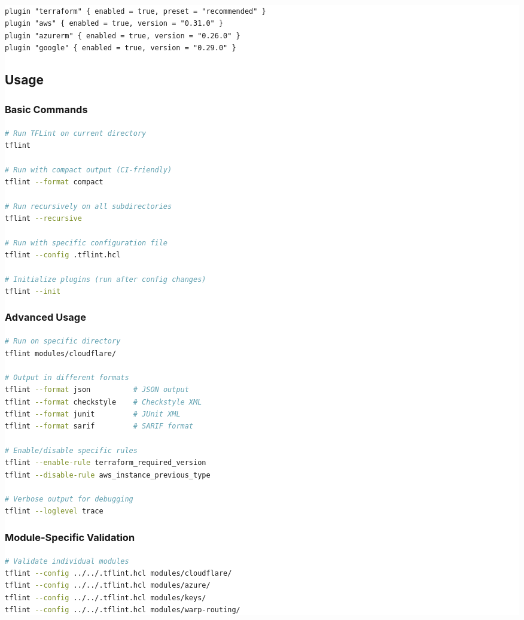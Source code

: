 ```hcl
plugin "terraform" { enabled = true, preset = "recommended" }
plugin "aws" { enabled = true, version = "0.31.0" }
plugin "azurerm" { enabled = true, version = "0.26.0" }
plugin "google" { enabled = true, version = "0.29.0" }
```

## Usage

### Basic Commands

```bash
# Run TFLint on current directory
tflint

# Run with compact output (CI-friendly)
tflint --format compact

# Run recursively on all subdirectories
tflint --recursive

# Run with specific configuration file
tflint --config .tflint.hcl

# Initialize plugins (run after config changes)
tflint --init
```

### Advanced Usage

```bash
# Run on specific directory
tflint modules/cloudflare/

# Output in different formats
tflint --format json          # JSON output
tflint --format checkstyle    # Checkstyle XML
tflint --format junit         # JUnit XML
tflint --format sarif         # SARIF format

# Enable/disable specific rules
tflint --enable-rule terraform_required_version
tflint --disable-rule aws_instance_previous_type

# Verbose output for debugging
tflint --loglevel trace
```

### Module-Specific Validation

```bash
# Validate individual modules
tflint --config ../../.tflint.hcl modules/cloudflare/
tflint --config ../../.tflint.hcl modules/azure/
tflint --config ../../.tflint.hcl modules/keys/
tflint --config ../../.tflint.hcl modules/warp-routing/
```
